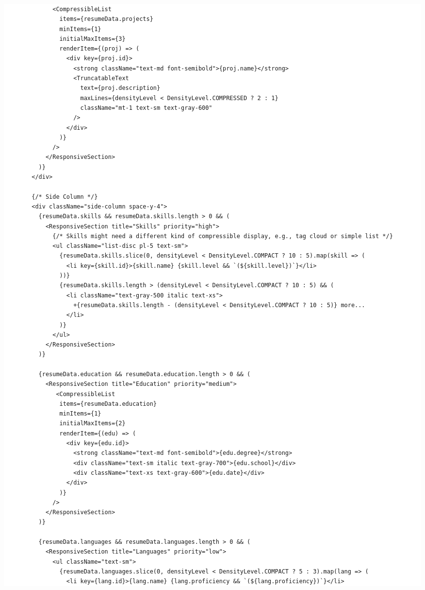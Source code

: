 ```tsx
              <CompressibleList
                items={resumeData.projects}
                minItems={1}
                initialMaxItems={3}
                renderItem={(proj) => (
                  <div key={proj.id}>
                    <strong className="text-md font-semibold">{proj.name}</strong>
                    <TruncatableText 
                      text={proj.description}
                      maxLines={densityLevel < DensityLevel.COMPRESSED ? 2 : 1}
                      className="mt-1 text-sm text-gray-600"
                    />
                  </div>
                )}
              />
            </ResponsiveSection>
          )}
        </div>
        
        {/* Side Column */}
        <div className="side-column space-y-4">
          {resumeData.skills && resumeData.skills.length > 0 && (
            <ResponsiveSection title="Skills" priority="high">
              {/* Skills might need a different kind of compressible display, e.g., tag cloud or simple list */}
              <ul className="list-disc pl-5 text-sm">
                {resumeData.skills.slice(0, densityLevel < DensityLevel.COMPACT ? 10 : 5).map(skill => (
                  <li key={skill.id}>{skill.name} {skill.level && `(${skill.level})`}</li>
                ))}
                {resumeData.skills.length > (densityLevel < DensityLevel.COMPACT ? 10 : 5) && (
                  <li className="text-gray-500 italic text-xs">
                    +{resumeData.skills.length - (densityLevel < DensityLevel.COMPACT ? 10 : 5)} more...
                  </li>
                )}
              </ul>
            </ResponsiveSection>
          )}
          
          {resumeData.education && resumeData.education.length > 0 && (
            <ResponsiveSection title="Education" priority="medium">
               <CompressibleList
                items={resumeData.education}
                minItems={1}
                initialMaxItems={2}
                renderItem={(edu) => (
                  <div key={edu.id}>
                    <strong className="text-md font-semibold">{edu.degree}</strong>
                    <div className="text-sm italic text-gray-700">{edu.school}</div>
                    <div className="text-xs text-gray-600">{edu.date}</div>
                  </div>
                )}
              />
            </ResponsiveSection>
          )}
          
          {resumeData.languages && resumeData.languages.length > 0 && (
            <ResponsiveSection title="Languages" priority="low">
              <ul className="text-sm">
                {resumeData.languages.slice(0, densityLevel < DensityLevel.COMPACT ? 5 : 3).map(lang => (
                  <li key={lang.id}>{lang.name} {lang.proficiency && `(${lang.proficiency})`}</li>
```
